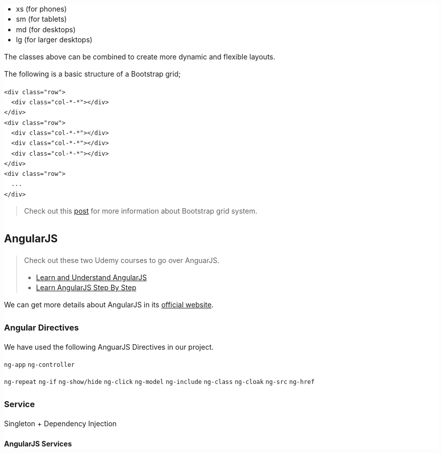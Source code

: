 - xs (for phones)
- sm (for tablets)
- md (for desktops)
- lg (for larger desktops)

The classes above can be combined to create more dynamic and flexible layouts.

The following is a basic structure of a Bootstrap grid;
```
<div class="row">
  <div class="col-*-*"></div>
</div>
<div class="row">
  <div class="col-*-*"></div>
  <div class="col-*-*"></div>
  <div class="col-*-*"></div>
</div>
<div class="row">
  ...
</div>
```

> Check out this [post](http://www.w3schools.com/bootstrap/bootstrap_grid_basic.asp) for more information about Bootstrap grid system.

## AngularJS
> Check out these two Udemy courses to go over AnguarJS.
> - [Learn and Understand AngularJS](https://www.udemy.com/learn-angularjs/learn/v4/content)
> - [Learn AngularJS Step By Step](https://www.udemy.com/maruti-angularjs/learn/v4/content)

We can get more details about AngularJS in its [official website](https://docs.angularjs.org/guide).
### Angular Directives
We have used the following AnguarJS Directives in our project.

`ng-app`
`ng-controller`

`ng-repeat`
`ng-if`
`ng-show/hide`
`ng-click`
`ng-model`
`ng-include`
`ng-class`
`ng-cloak`
`ng-src`
`ng-href`

### Service
Singleton + Dependency Injection

#### AngularJS Services
